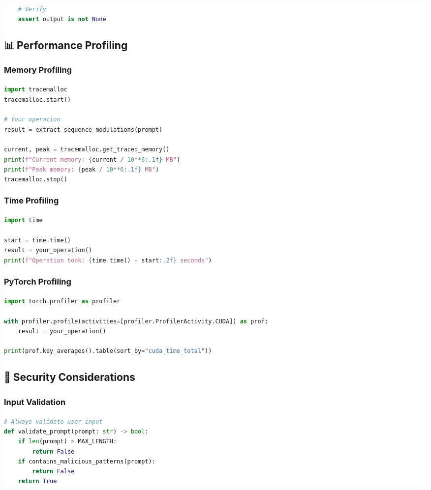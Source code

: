 ```python
    # Verify
    assert output is not None
```

## 📊 Performance Profiling

### Memory Profiling
```python
import tracemalloc
tracemalloc.start()

# Your operation
result = extract_sequence_modulations(prompt)

current, peak = tracemalloc.get_traced_memory()
print(f"Current memory: {current / 10**6:.1f} MB")
print(f"Peak memory: {peak / 10**6:.1f} MB")
tracemalloc.stop()
```

### Time Profiling
```python
import time

start = time.time()
result = your_operation()
print(f"Operation took: {time.time() - start:.2f} seconds")
```

### PyTorch Profiling
```python
import torch.profiler as profiler

with profiler.profile(activities=[profiler.ProfilerActivity.CUDA]) as prof:
    result = your_operation()

print(prof.key_averages().table(sort_by="cuda_time_total"))
```

## 🔐 Security Considerations

### Input Validation
```python
# Always validate user input
def validate_prompt(prompt: str) -> bool:
    if len(prompt) > MAX_LENGTH:
        return False
    if contains_malicious_patterns(prompt):
        return False
    return True
```
